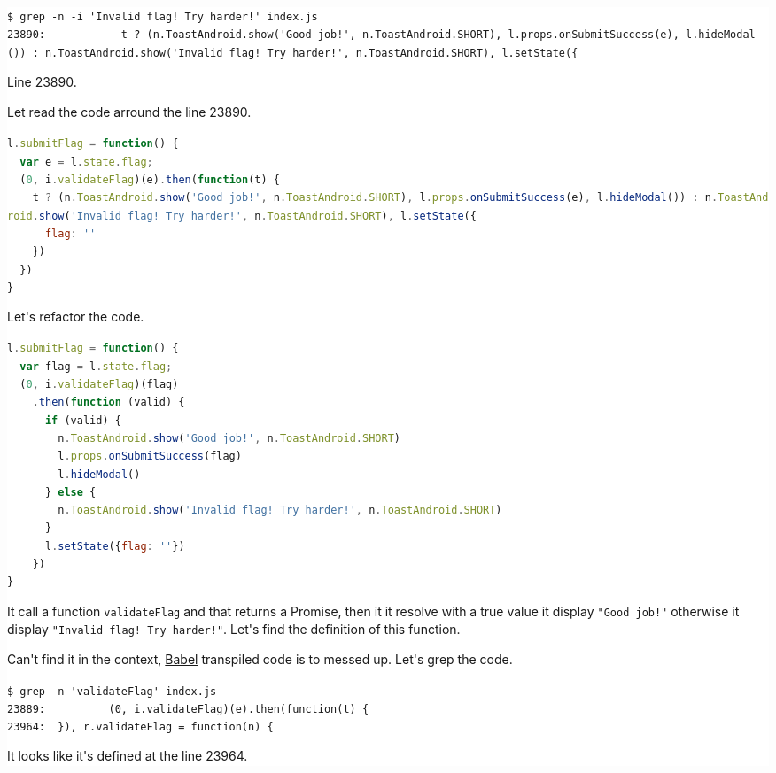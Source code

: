 ```
$ grep -n -i 'Invalid flag! Try harder!' index.js
23890:            t ? (n.ToastAndroid.show('Good job!', n.ToastAndroid.SHORT), l.props.onSubmitSuccess(e), l.hideModal()) : n.ToastAndroid.show('Invalid flag! Try harder!', n.ToastAndroid.SHORT), l.setState({
```

Line 23890.

Let read the code arround the line 23890.


```js
l.submitFlag = function() {
  var e = l.state.flag;
  (0, i.validateFlag)(e).then(function(t) {
    t ? (n.ToastAndroid.show('Good job!', n.ToastAndroid.SHORT), l.props.onSubmitSuccess(e), l.hideModal()) : n.ToastAndroid.show('Invalid flag! Try harder!', n.ToastAndroid.SHORT), l.setState({
      flag: ''
    })
  })
}
```

Let's refactor the code.

```js
l.submitFlag = function() {
  var flag = l.state.flag;
  (0, i.validateFlag)(flag)
    .then(function (valid) {
      if (valid) {
        n.ToastAndroid.show('Good job!', n.ToastAndroid.SHORT)
        l.props.onSubmitSuccess(flag)
        l.hideModal()
      } else {
        n.ToastAndroid.show('Invalid flag! Try harder!', n.ToastAndroid.SHORT)
      }
      l.setState({flag: ''})
    })
}
```

It call a function `validateFlag` and that returns a Promise, then it it resolve with a true value it display `"Good job!"` otherwise it display `"Invalid flag! Try harder!"`. Let's find the definition of this function.

Can't find it in the context, [Babel](https://babeljs.io/) transpiled code is to messed up. Let's grep the code.

```
$ grep -n 'validateFlag' index.js
23889:          (0, i.validateFlag)(e).then(function(t) {
23964:  }), r.validateFlag = function(n) {
```

It looks like it's defined at the line 23964.
